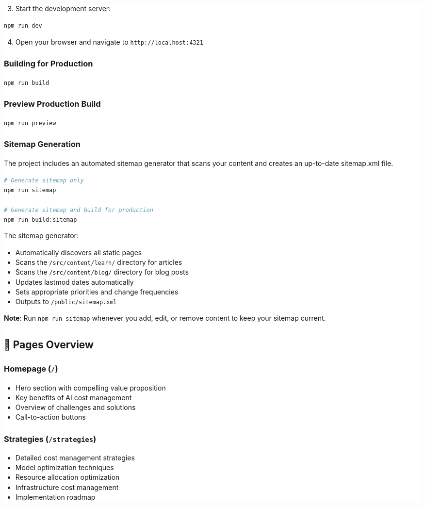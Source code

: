 3. Start the development server:
```bash
npm run dev
```

4. Open your browser and navigate to `http://localhost:4321`

### Building for Production

```bash
npm run build
```

### Preview Production Build

```bash
npm run preview
```

### Sitemap Generation

The project includes an automated sitemap generator that scans your content and creates an up-to-date sitemap.xml file.

```bash
# Generate sitemap only
npm run sitemap

# Generate sitemap and build for production
npm run build:sitemap
```

The sitemap generator:
- Automatically discovers all static pages
- Scans the `/src/content/learn/` directory for articles
- Scans the `/src/content/blog/` directory for blog posts
- Updates lastmod dates automatically
- Sets appropriate priorities and change frequencies
- Outputs to `/public/sitemap.xml`

**Note**: Run `npm run sitemap` whenever you add, edit, or remove content to keep your sitemap current.

## 📄 Pages Overview

### Homepage (`/`)
- Hero section with compelling value proposition
- Key benefits of AI cost management
- Overview of challenges and solutions
- Call-to-action buttons

### Strategies (`/strategies`)
- Detailed cost management strategies
- Model optimization techniques
- Resource allocation optimization
- Infrastructure cost management
- Implementation roadmap
